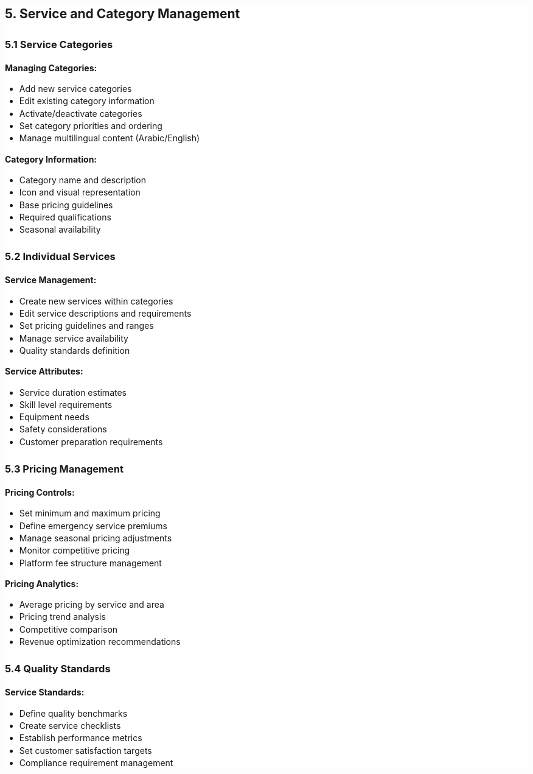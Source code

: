 
## 5. Service and Category Management

### 5.1 Service Categories

**Managing Categories:**
- Add new service categories
- Edit existing category information
- Activate/deactivate categories
- Set category priorities and ordering
- Manage multilingual content (Arabic/English)

**Category Information:**
- Category name and description
- Icon and visual representation
- Base pricing guidelines
- Required qualifications
- Seasonal availability

### 5.2 Individual Services

**Service Management:**
- Create new services within categories
- Edit service descriptions and requirements
- Set pricing guidelines and ranges
- Manage service availability
- Quality standards definition

**Service Attributes:**
- Service duration estimates
- Skill level requirements
- Equipment needs
- Safety considerations
- Customer preparation requirements

### 5.3 Pricing Management

**Pricing Controls:**
- Set minimum and maximum pricing
- Define emergency service premiums
- Manage seasonal pricing adjustments
- Monitor competitive pricing
- Platform fee structure management

**Pricing Analytics:**
- Average pricing by service and area
- Pricing trend analysis
- Competitive comparison
- Revenue optimization recommendations

### 5.4 Quality Standards

**Service Standards:**
- Define quality benchmarks
- Create service checklists
- Establish performance metrics
- Set customer satisfaction targets
- Compliance requirement management
